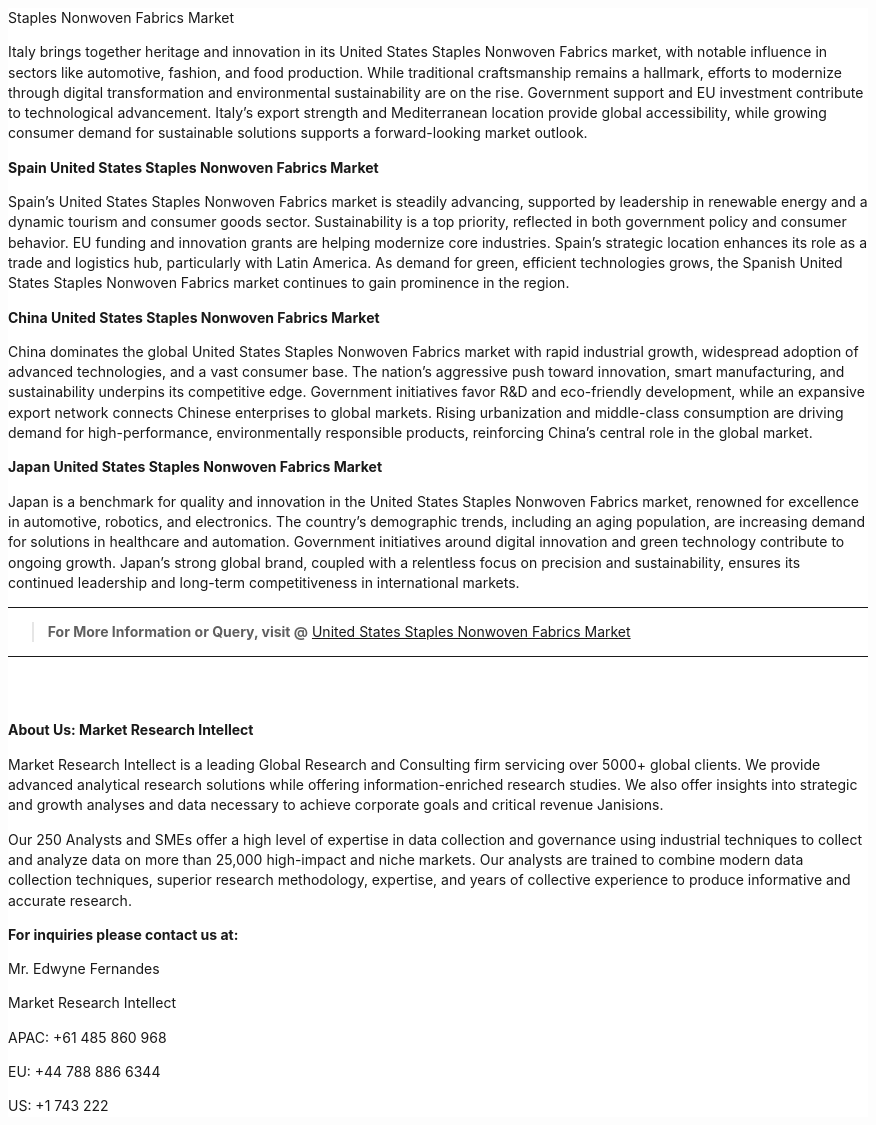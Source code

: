 Staples Nonwoven Fabrics Market</strong></p><p class="" data-start="3840" data-end="4422">Italy brings together heritage and innovation in its United States Staples Nonwoven Fabrics market, with notable influence in sectors like automotive, fashion, and food production. While traditional craftsmanship remains a hallmark, efforts to modernize through digital transformation and environmental sustainability are on the rise. Government support and EU investment contribute to technological advancement. Italy&rsquo;s export strength and Mediterranean location provide global accessibility, while growing consumer demand for sustainable solutions supports a forward-looking market outlook.</p><p class="" data-start="4424" data-end="4975"><strong data-start="4424" data-end="4445">Spain United States Staples Nonwoven Fabrics Market</strong></p><p class="" data-start="4424" data-end="4975">Spain&rsquo;s United States Staples Nonwoven Fabrics market is steadily advancing, supported by leadership in renewable energy and a dynamic tourism and consumer goods sector. Sustainability is a top priority, reflected in both government policy and consumer behavior. EU funding and innovation grants are helping modernize core industries. Spain&rsquo;s strategic location enhances its role as a trade and logistics hub, particularly with Latin America. As demand for green, efficient technologies grows, the Spanish United States Staples Nonwoven Fabrics market continues to gain prominence in the region.</p><p class="" data-start="4977" data-end="5589"><strong data-start="4977" data-end="4998">China United States Staples Nonwoven Fabrics Market</strong></p><p class="" data-start="4977" data-end="5589">China dominates the global United States Staples Nonwoven Fabrics market with rapid industrial growth, widespread adoption of advanced technologies, and a vast consumer base. The nation&rsquo;s aggressive push toward innovation, smart manufacturing, and sustainability underpins its competitive edge. Government initiatives favor R&amp;D and eco-friendly development, while an expansive export network connects Chinese enterprises to global markets. Rising urbanization and middle-class consumption are driving demand for high-performance, environmentally responsible products, reinforcing China&rsquo;s central role in the global market.</p><p class="" data-start="5591" data-end="6162"><strong data-start="5591" data-end="5612">Japan United States Staples Nonwoven Fabrics Market</strong></p><p class="" data-start="5591" data-end="6162">Japan is a benchmark for quality and innovation in the United States Staples Nonwoven Fabrics market, renowned for excellence in automotive, robotics, and electronics. The country&rsquo;s demographic trends, including an aging population, are increasing demand for solutions in healthcare and automation. Government initiatives around digital innovation and green technology contribute to ongoing growth. Japan&rsquo;s strong global brand, coupled with a relentless focus on precision and sustainability, ensures its continued leadership and long-term competitiveness in international markets.</p><hr /><blockquote><p><span class="font-[700]"><strong>For More Information or Query, visit&nbsp;@</strong>&nbsp;</span><span class="font-[700]"><a href="https://www.marketresearchintellect.com/product/global-staples-nonwoven-fabrics-market/?utm_source=Linkedin&utm_medium=019" target="_blank" data-tracking-control-name="article-ssr-frontend-pulse_little-text-block" data-tracking-will-navigate="" data-test-link="">United States Staples Nonwoven Fabrics Market</a></span></p></blockquote><hr /><h3>&nbsp;</h3><p><strong><span class="font-[700]">About Us: Market Research Intellect</span></strong></p><p><span class="">Market Research Intellect is a leading Global Research and Consulting firm servicing over 5000+ global clients. We provide advanced analytical research solutions while offering information-enriched research studies.&nbsp;</span>We also offer insights into strategic and growth analyses and data necessary to achieve corporate goals and critical revenue Janisions.</p><p><span class="">Our 250 Analysts and SMEs offer a high level of expertise in data collection and governance using industrial techniques to collect and analyze data on more than 25,000 high-impact and niche markets. Our analysts are trained to combine modern data collection techniques, superior research methodology, expertise, and years of collective experience to produce informative and accurate research.</span></p><p><strong>For inquiries please contact us at:</strong></p><p>Mr. Edwyne Fernandes</p><p>Market Research Intellect</p><p>APAC: +61 485 860 968</p><p>EU: +44 788 886 6344</p><p>US: +1 743 222